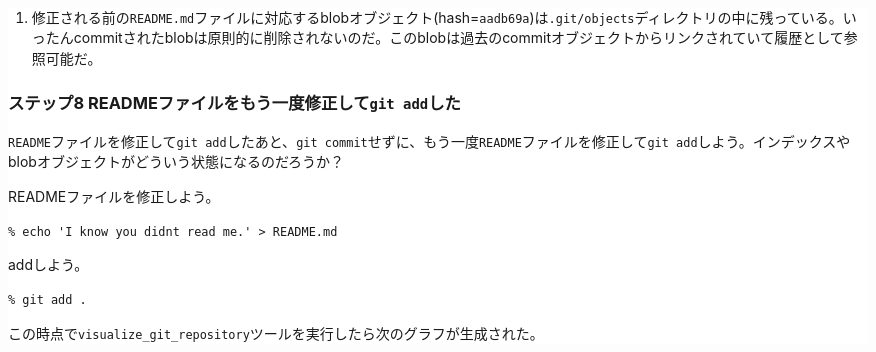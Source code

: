 1. 修正される前の`README.md`ファイルに対応するblobオブジェクト(hash=`aadb69a`)は`.git/objects`ディレクトリの中に残っている。いったんcommitされたblobは原則的に削除されないのだ。このblobは過去のcommitオブジェクトからリンクされていて履歴として参照可能だ。


### ステップ8 READMEファイルをもう一度修正して`git add`した

`README`ファイルを修正して`git add`したあと、`git commit`せずに、もう一度`README`ファイルを修正して`git add`しよう。インデックスやblobオブジェクトがどういう状態になるのだろうか？

READMEファイルを修正しよう。

```
% echo 'I know you didnt read me.' > README.md
```

addしよう。

```
% git add .
```

この時点で`visualize_git_repository`ツールを実行したら次のグラフが生成された。
